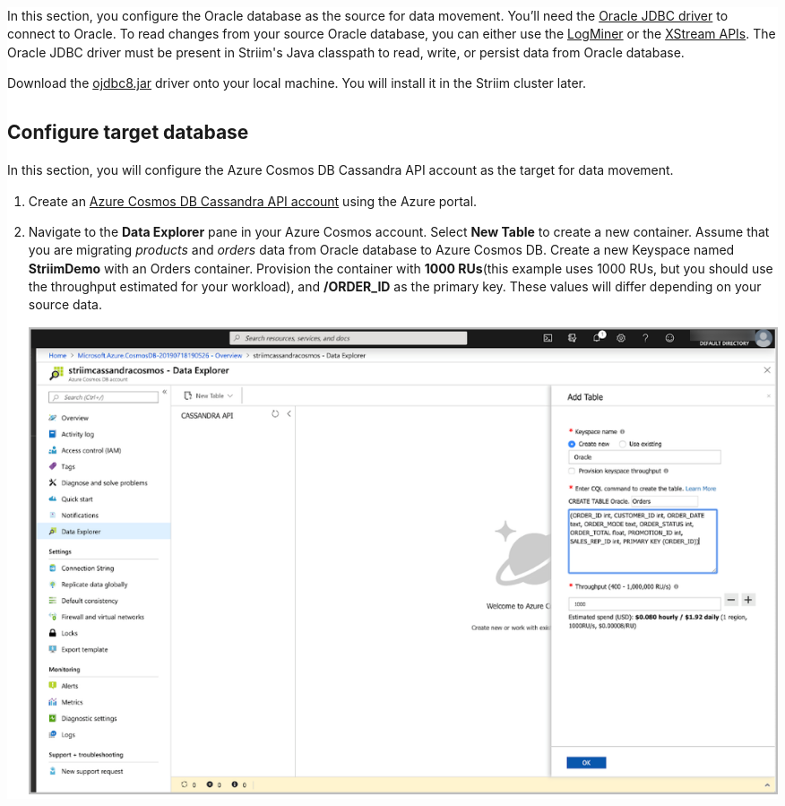 In this section, you configure the Oracle database as the source for data movement.  You’ll need the [Oracle JDBC driver](https://www.oracle.com/technetwork/database/features/jdbc/jdbc-ucp-122-3110062.html) to connect to Oracle. To read changes from your source Oracle database, you can either use the [LogMiner](https://www.oracle.com/technetwork/database/features/availability/logmineroverview-088844.html) or the [XStream APIs](https://docs.oracle.com/cd/E11882_01/server.112/e16545/xstrm_intro.htm#XSTRM72647). The Oracle JDBC driver must be present in Striim's Java classpath to read, write, or persist data from Oracle database.

Download the [ojdbc8.jar](https://www.oracle.com/technetwork/database/features/jdbc/jdbc-ucp-122-3110062.html) driver onto your local machine. You will install it in the Striim cluster later.

## Configure target database

In this section, you will configure the Azure Cosmos DB Cassandra API account as the target for data movement.

1. Create an [Azure Cosmos DB Cassandra API account](create-cassandra-dotnet.md#create-a-database-account) using the Azure portal.

1. Navigate to the **Data Explorer** pane in your Azure Cosmos account. Select **New Table** to create a new container. Assume that you are migrating *products* and *orders* data from Oracle database to Azure Cosmos DB. Create a new Keyspace named **StriimDemo** with an Orders container. Provision the container with **1000 RUs**(this example uses 1000 RUs, but you should use the throughput estimated for your workload), and **/ORDER_ID** as the primary key. These values will differ depending on your source data. 

   ![Create Cassandra API account](./media/cosmosdb-cassandra-api-migrate-data-striim/create-cassandra-api-account.png)
